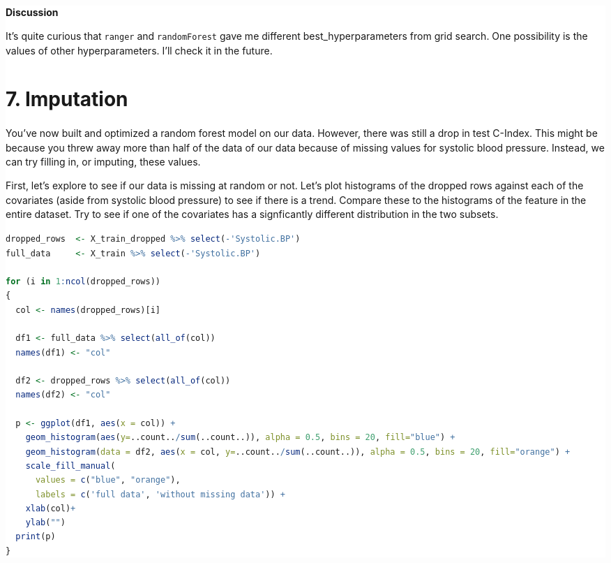 **Discussion**

It’s quite curious that `ranger` and `randomForest` gave me different
best_hyperparameters from grid search. One possibility is the values of
other hyperparameters. I’ll check it in the future.

# 7. Imputation

You’ve now built and optimized a random forest model on our data.
However, there was still a drop in test C-Index. This might be because
you threw away more than half of the data of our data because of missing
values for systolic blood pressure. Instead, we can try filling in, or
imputing, these values.

First, let’s explore to see if our data is missing at random or not.
Let’s plot histograms of the dropped rows against each of the covariates
(aside from systolic blood pressure) to see if there is a trend. Compare
these to the histograms of the feature in the entire dataset. Try to see
if one of the covariates has a signficantly different distribution in
the two subsets.

``` r
dropped_rows  <- X_train_dropped %>% select(-'Systolic.BP')
full_data     <- X_train %>% select(-'Systolic.BP')

for (i in 1:ncol(dropped_rows))
{
  col <- names(dropped_rows)[i]
  
  df1 <- full_data %>% select(all_of(col)) 
  names(df1) <- "col"
  
  df2 <- dropped_rows %>% select(all_of(col)) 
  names(df2) <- "col"
  
  p <- ggplot(df1, aes(x = col)) +
    geom_histogram(aes(y=..count../sum(..count..)), alpha = 0.5, bins = 20, fill="blue") +
    geom_histogram(data = df2, aes(x = col, y=..count../sum(..count..)), alpha = 0.5, bins = 20, fill="orange") +
    scale_fill_manual(
      values = c("blue", "orange"),
      labels = c('full data', 'without missing data')) +
    xlab(col)+
    ylab("")
  print(p)
}
```
